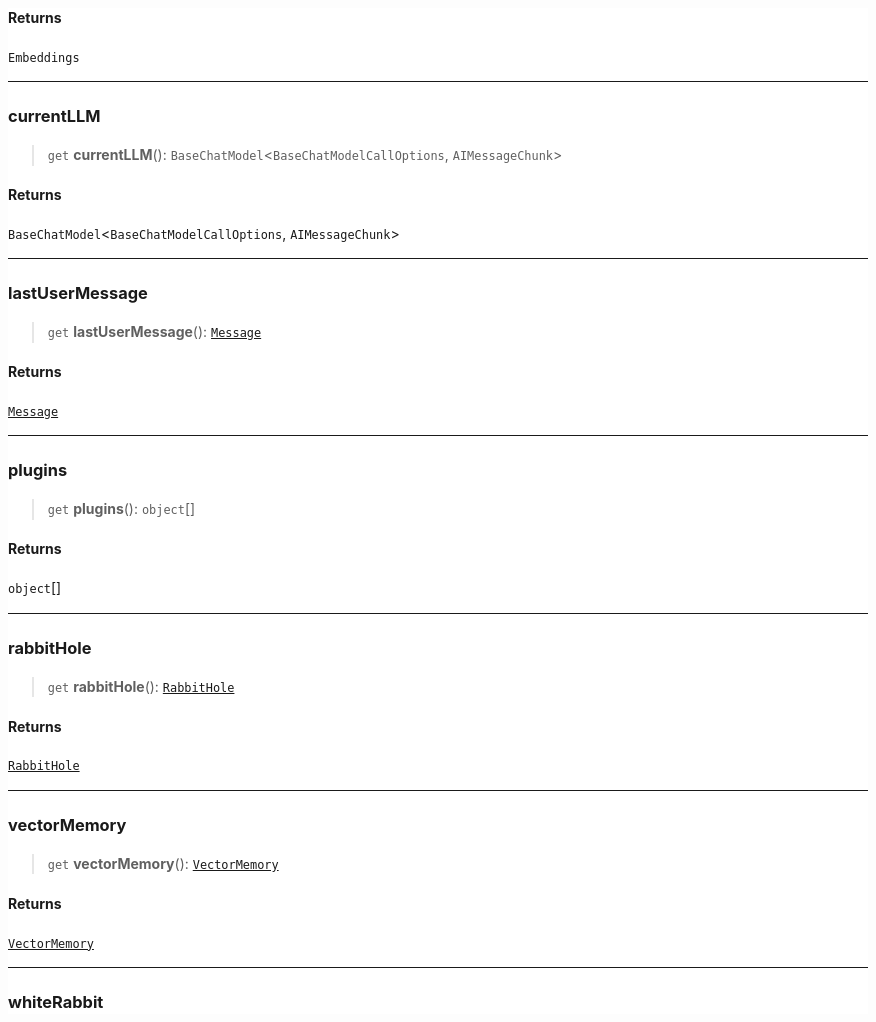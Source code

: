 #### Returns

`Embeddings`

***

### currentLLM

> `get` **currentLLM**(): `BaseChatModel`\<`BaseChatModelCallOptions`, `AIMessageChunk`\>

#### Returns

`BaseChatModel`\<`BaseChatModelCallOptions`, `AIMessageChunk`\>

***

### lastUserMessage

> `get` **lastUserMessage**(): [`Message`](../interfaces/Message.md)

#### Returns

[`Message`](../interfaces/Message.md)

***

### plugins

> `get` **plugins**(): `object`[]

#### Returns

`object`[]

***

### rabbitHole

> `get` **rabbitHole**(): [`RabbitHole`](RabbitHole.md)

#### Returns

[`RabbitHole`](RabbitHole.md)

***

### vectorMemory

> `get` **vectorMemory**(): [`VectorMemory`](VectorMemory.md)

#### Returns

[`VectorMemory`](VectorMemory.md)

***

### whiteRabbit
